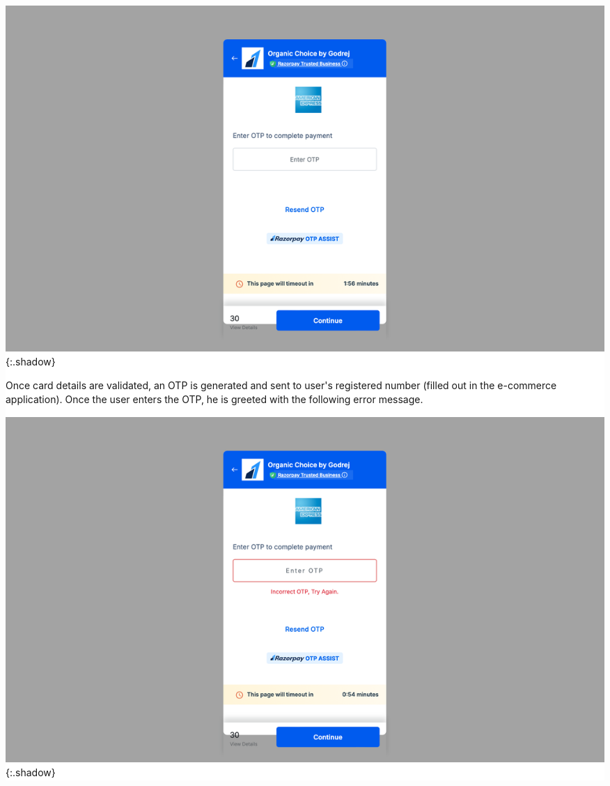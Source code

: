 ![t](/Images/razorpay/7.png){:.shadow}

Once card details are validated, an OTP is generated and sent to user's registered number (filled out in the e-commerce application). Once the user enters the OTP, he is greeted with the following error message.

![t](/Images/razorpay/8.png){:.shadow}
